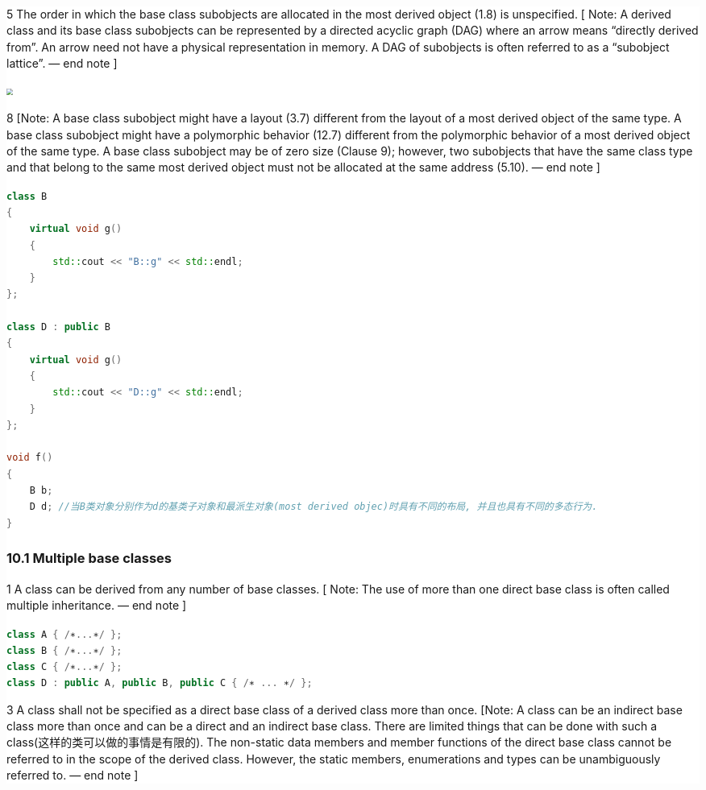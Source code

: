 5 The order in which the base class subobjects are allocated in the most derived object (1.8) is unspecified. [ Note: A derived class and its base class subobjects can be represented by a directed acyclic graph (DAG) where an arrow means “directly derived from”. An arrow need not have a physical representation in memory. A DAG of subobjects is often referred to as a “subobject lattice”. — end note ]

<img src="imgs/classes-imgs/Figure2.png" style="zoom:50%" />

8 [Note: A base class subobject might have a layout (3.7) different from the layout of a most derived object of the same type. A base class subobject might have a polymorphic behavior (12.7) different from the polymorphic behavior of a most derived object of the same type. A base class subobject may be of zero size (Clause 9); however, two subobjects that have the same class type and that belong to the same most derived object must not be allocated at the same address (5.10). — end note ]

```cpp
class B
{
    virtual void g()
    {
        std::cout << "B::g" << std::endl;
    }
};

class D : public B
{
    virtual void g()
    {
        std::cout << "D::g" << std::endl;
    }
};

void f()
{
    B b;
    D d; //当B类对象分别作为d的基类子对象和最派生对象(most derived objec)时具有不同的布局, 并且也具有不同的多态行为.
}
```

### 10.1 Multiple base classes

1 A class can be derived from any number of base classes. [ Note: The use of more than one direct base class is often called multiple inheritance. — end note ]

```cpp
class A { /∗...∗/ };
class B { /∗...∗/ };
class C { /∗...∗/ };
class D : public A, public B, public C { /∗ ... ∗/ };
```

3 A class shall not be specified as a direct base class of a derived class more than once. [Note: A class can be an indirect base class more than once and can be a direct and an indirect base class. There are limited things that can be done with such a class(这样的类可以做的事情是有限的). The non-static data members and member functions of the direct base class cannot be referred to in the scope of the derived class. However, the static members, enumerations and types can be unambiguously referred to. — end note ]
